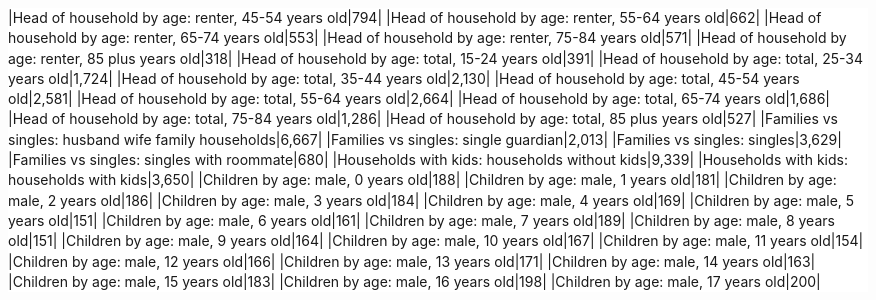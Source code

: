 |Head of household by age: renter, 45-54 years old|794|
|Head of household by age: renter, 55-64 years old|662|
|Head of household by age: renter, 65-74 years old|553|
|Head of household by age: renter, 75-84 years old|571|
|Head of household by age: renter, 85 plus years old|318|
|Head of household by age: total, 15-24 years old|391|
|Head of household by age: total, 25-34 years old|1,724|
|Head of household by age: total, 35-44 years old|2,130|
|Head of household by age: total, 45-54 years old|2,581|
|Head of household by age: total, 55-64 years old|2,664|
|Head of household by age: total, 65-74 years old|1,686|
|Head of household by age: total, 75-84 years old|1,286|
|Head of household by age: total, 85 plus years old|527|
|Families vs singles: husband wife family households|6,667|
|Families vs singles: single guardian|2,013|
|Families vs singles: singles|3,629|
|Families vs singles: singles with roommate|680|
|Households with kids: households without kids|9,339|
|Households with kids: households with kids|3,650|
|Children by age: male, 0 years old|188|
|Children by age: male, 1 years old|181|
|Children by age: male, 2 years old|186|
|Children by age: male, 3 years old|184|
|Children by age: male, 4 years old|169|
|Children by age: male, 5 years old|151|
|Children by age: male, 6 years old|161|
|Children by age: male, 7 years old|189|
|Children by age: male, 8 years old|151|
|Children by age: male, 9 years old|164|
|Children by age: male, 10 years old|167|
|Children by age: male, 11 years old|154|
|Children by age: male, 12 years old|166|
|Children by age: male, 13 years old|171|
|Children by age: male, 14 years old|163|
|Children by age: male, 15 years old|183|
|Children by age: male, 16 years old|198|
|Children by age: male, 17 years old|200|